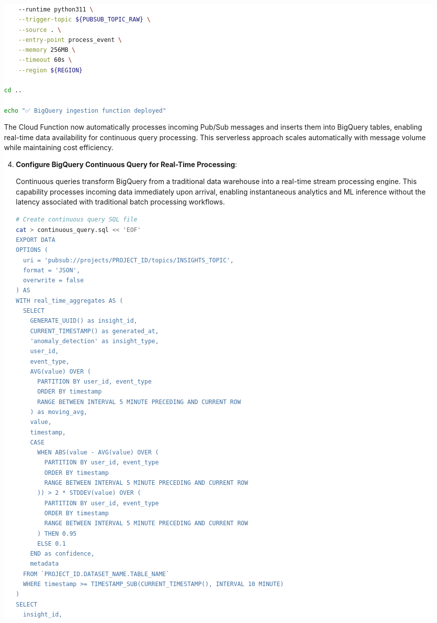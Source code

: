    ```bash
       --runtime python311 \
       --trigger-topic ${PUBSUB_TOPIC_RAW} \
       --source . \
       --entry-point process_event \
       --memory 256MB \
       --timeout 60s \
       --region ${REGION}
   
   cd ..
   
   echo "✅ BigQuery ingestion function deployed"
   ```

   The Cloud Function now automatically processes incoming Pub/Sub messages and inserts them into BigQuery tables, enabling real-time data availability for continuous query processing. This serverless approach scales automatically with message volume while maintaining cost efficiency.

4. **Configure BigQuery Continuous Query for Real-Time Processing**:

   Continuous queries transform BigQuery from a traditional data warehouse into a real-time stream processing engine. This capability processes incoming data immediately upon arrival, enabling instantaneous analytics and ML inference without the latency associated with traditional batch processing workflows.

   ```bash
   # Create continuous query SQL file
   cat > continuous_query.sql << 'EOF'
   EXPORT DATA
   OPTIONS (
     uri = 'pubsub://projects/PROJECT_ID/topics/INSIGHTS_TOPIC',
     format = 'JSON',
     overwrite = false
   ) AS
   WITH real_time_aggregates AS (
     SELECT
       GENERATE_UUID() as insight_id,
       CURRENT_TIMESTAMP() as generated_at,
       'anomaly_detection' as insight_type,
       user_id,
       event_type,
       AVG(value) OVER (
         PARTITION BY user_id, event_type 
         ORDER BY timestamp 
         RANGE BETWEEN INTERVAL 5 MINUTE PRECEDING AND CURRENT ROW
       ) as moving_avg,
       value,
       timestamp,
       CASE 
         WHEN ABS(value - AVG(value) OVER (
           PARTITION BY user_id, event_type 
           ORDER BY timestamp 
           RANGE BETWEEN INTERVAL 5 MINUTE PRECEDING AND CURRENT ROW
         )) > 2 * STDDEV(value) OVER (
           PARTITION BY user_id, event_type 
           ORDER BY timestamp 
           RANGE BETWEEN INTERVAL 5 MINUTE PRECEDING AND CURRENT ROW
         ) THEN 0.95
         ELSE 0.1
       END as confidence,
       metadata
     FROM `PROJECT_ID.DATASET_NAME.TABLE_NAME`
     WHERE timestamp >= TIMESTAMP_SUB(CURRENT_TIMESTAMP(), INTERVAL 10 MINUTE)
   )
   SELECT
     insight_id,
   ```